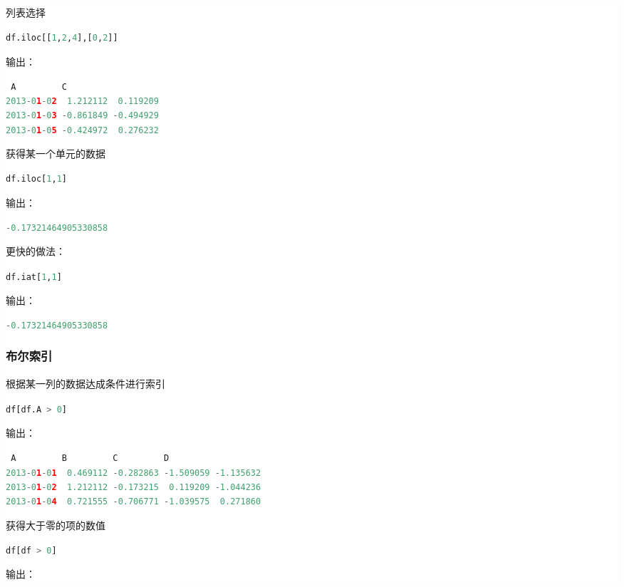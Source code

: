 列表选择

```py
df.iloc[[1,2,4],[0,2]] 
```

输出：

```py
 A         C
2013-01-02  1.212112  0.119209
2013-01-03 -0.861849 -0.494929
2013-01-05 -0.424972  0.276232 
```

获得某一个单元的数据

```py
df.iloc[1,1] 
```

输出：

```py
-0.17321464905330858 
```

更快的做法：

```py
df.iat[1,1] 
```

输出：

```py
-0.17321464905330858 
```

### 布尔索引

根据某一列的数据达成条件进行索引

```py
df[df.A > 0] 
```

输出：

```py
 A         B         C         D
2013-01-01  0.469112 -0.282863 -1.509059 -1.135632
2013-01-02  1.212112 -0.173215  0.119209 -1.044236
2013-01-04  0.721555 -0.706771 -1.039575  0.271860 
```

获得大于零的项的数值

```py
df[df > 0] 
```

输出：
